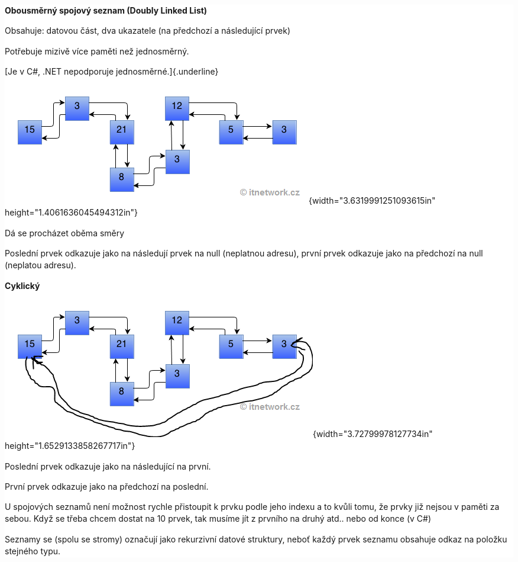**Obousměrný spojový seznam (Doubly Linked List)**

Obsahuje: datovou část, dva ukazatele (na předchozí a následující prvek)

Potřebuje mizivě více paměti než jednosměrný.

[Je v C\#, .NET nepodporuje jednosměrné.]{.underline}

![](./10/media/image3.png){width="3.6319991251093615in"
height="1.4061636045494312in"}

Dá se procházet oběma směry

Poslední prvek odkazuje jako na následují prvek na null (neplatnou
adresu), první prvek odkazuje jako na předchozí na null (neplatou
adresu).

**Cyklický**

![](./10/media/image4.png){width="3.72799978127734in"
height="1.6529133858267717in"}

Poslední prvek odkazuje jako na následující na první.

První prvek odkazuje jako na předchozí na poslední.

U spojových seznamů není možnost rychle přistoupit k prvku podle jeho
indexu a to kvůli tomu, že prvky již nejsou v paměti za sebou. Když se
třeba chcem dostat na 10 prvek, tak musíme jít z prvního na druhý atd..
nebo od konce (v C\#)

Seznamy se (spolu se stromy) označují jako rekurzivní datové struktury,
neboť každý prvek seznamu obsahuje odkaz na položku stejného typu.
